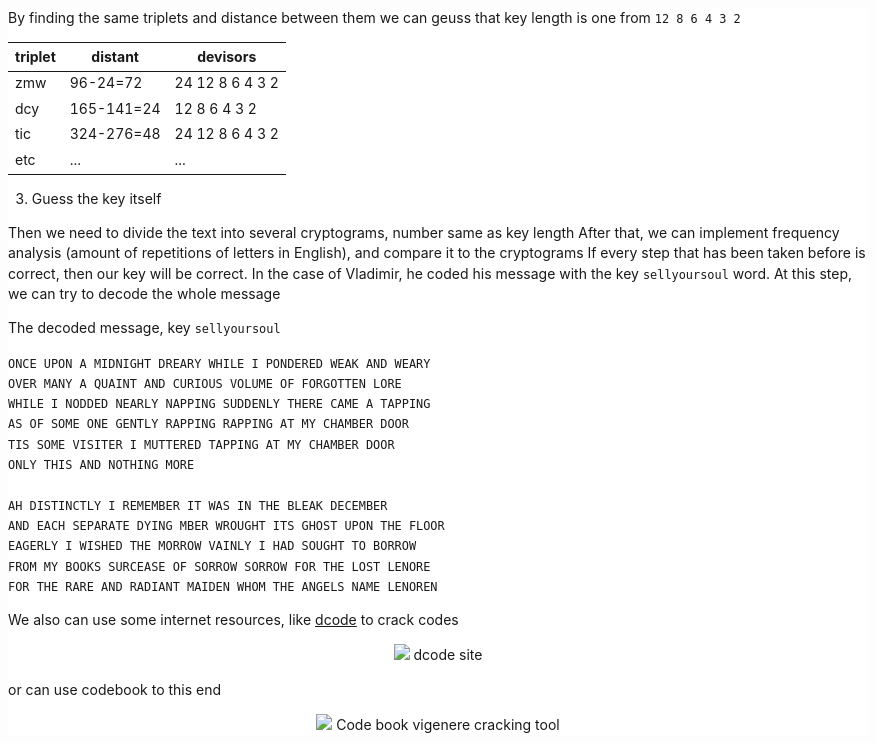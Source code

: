 By finding the same triplets and distance between them we can geuss that key length is one from `12 8 6 4 3 2`


| triplet | distant | devisors |
| -------- | -------- | -------- |
| zmw     | 96-24=72| 24 12 8 6 4 3 2     |
| dcy     | 165-141=24     | 12 8 6 4 3 2    |
| tic     | 324-276=48     | 24 12 8 6 4 3 2     |
| etc     | ...     | ...     |


3. Guess the key itself

Then we need to divide the text into several cryptograms, number same as key length
After that, we can implement frequency analysis (amount of repetitions of letters in English), and compare it to the cryptograms
If every step that has been taken before is correct, then our key will be correct. In the case of Vladimir, he coded his message with the key `sellyoursoul` word.
At this step, we can try to decode the whole message

The decoded message, key `sellyoursoul`

```
ONCE UPON A MIDNIGHT DREARY WHILE I PONDERED WEAK AND WEARY
OVER MANY A QUAINT AND CURIOUS VOLUME OF FORGOTTEN LORE 
WHILE I NODDED NEARLY NAPPING SUDDENLY THERE CAME A TAPPING 
AS OF SOME ONE GENTLY RAPPING RAPPING AT MY CHAMBER DOOR 
TIS SOME VISITER I MUTTERED TAPPING AT MY CHAMBER DOOR 
ONLY THIS AND NOTHING MORE 

AH DISTINCTLY I REMEMBER IT WAS IN THE BLEAK DECEMBER 
AND EACH SEPARATE DYING MBER WROUGHT ITS GHOST UPON THE FLOOR 
EAGERLY I WISHED THE MORROW VAINLY I HAD SOUGHT TO BORROW 
FROM MY BOOKS SURCEASE OF SORROW SORROW FOR THE LOST LENORE 
FOR THE RARE AND RADIANT MAIDEN WHOM THE ANGELS NAME LENOREN
```

We also can use some internet resources, like [dcode](https://www.dcode.fr/) to crack codes

<center>

![](https://i.imgur.com/abyFJiu.png)
dcode site
</center>

or can use codebook to this end
<center>

![](https://i.imgur.com/E0qKBPT.png)
Code book vigenere cracking tool
</center>
